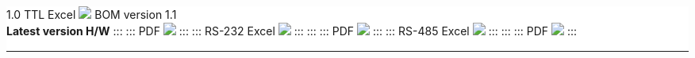 </tr>
<tr class="odd">
<td>1.0</td>
<td>TTL</td>
<td>Excel</td>
<td><img src="/products/w5500/w5500_evb/icons/download.png" /> <embed src="/products/wiz750sr/datasheet/wiz750sr_evb_v1.1_pl_171214_ttl.xls" class="align-center" /></td>
<td>BOM version 1.1<br />
<strong>Latest version H/W</strong></td>
</tr>
<tr class="even">
<td>:::</td>
<td>:::</td>
<td>PDF</td>
<td><img src="/products/w5500/w5500_evb/icons/download.png" /> <embed src="/products/wiz750sr/datasheet/wiz750sr_evb_v1.1_pl_171214_ttl.pdf" class="align-center" /></td>
<td>:::</td>
</tr>
<tr class="odd">
<td>:::</td>
<td>RS-232</td>
<td>Excel</td>
<td><img src="/products/w5500/w5500_evb/icons/download.png" /> <embed src="/products/wiz750sr/datasheet/wiz750sr_evb_v1.1_pl_171214_rs232.xls" class="align-center" /></td>
<td>:::</td>
</tr>
<tr class="even">
<td>:::</td>
<td>:::</td>
<td>PDF</td>
<td><img src="/products/w5500/w5500_evb/icons/download.png" /> <embed src="/products/wiz750sr/datasheet/wiz750sr_evb_v1.1_pl_171214_rs232.pdf" class="align-center" /></td>
<td>:::</td>
</tr>
<tr class="odd">
<td>:::</td>
<td>RS-485</td>
<td>Excel</td>
<td><img src="/products/w5500/w5500_evb/icons/download.png" /> <embed src="/products/wiz750sr/datasheet/wiz750sr_evb_v1.1_pl_171214_rs422_485.xls" class="align-center" /></td>
<td>:::</td>
</tr>
<tr class="even">
<td>:::</td>
<td>:::</td>
<td>PDF</td>
<td><img src="/products/w5500/w5500_evb/icons/download.png" /> <embed src="/products/wiz750sr/datasheet/wiz750sr_evb_v1.1_pl_171214_rs422_485.pdf" class="align-center" /></td>
<td>:::</td>
</tr>
</tbody>
</table>

-----
